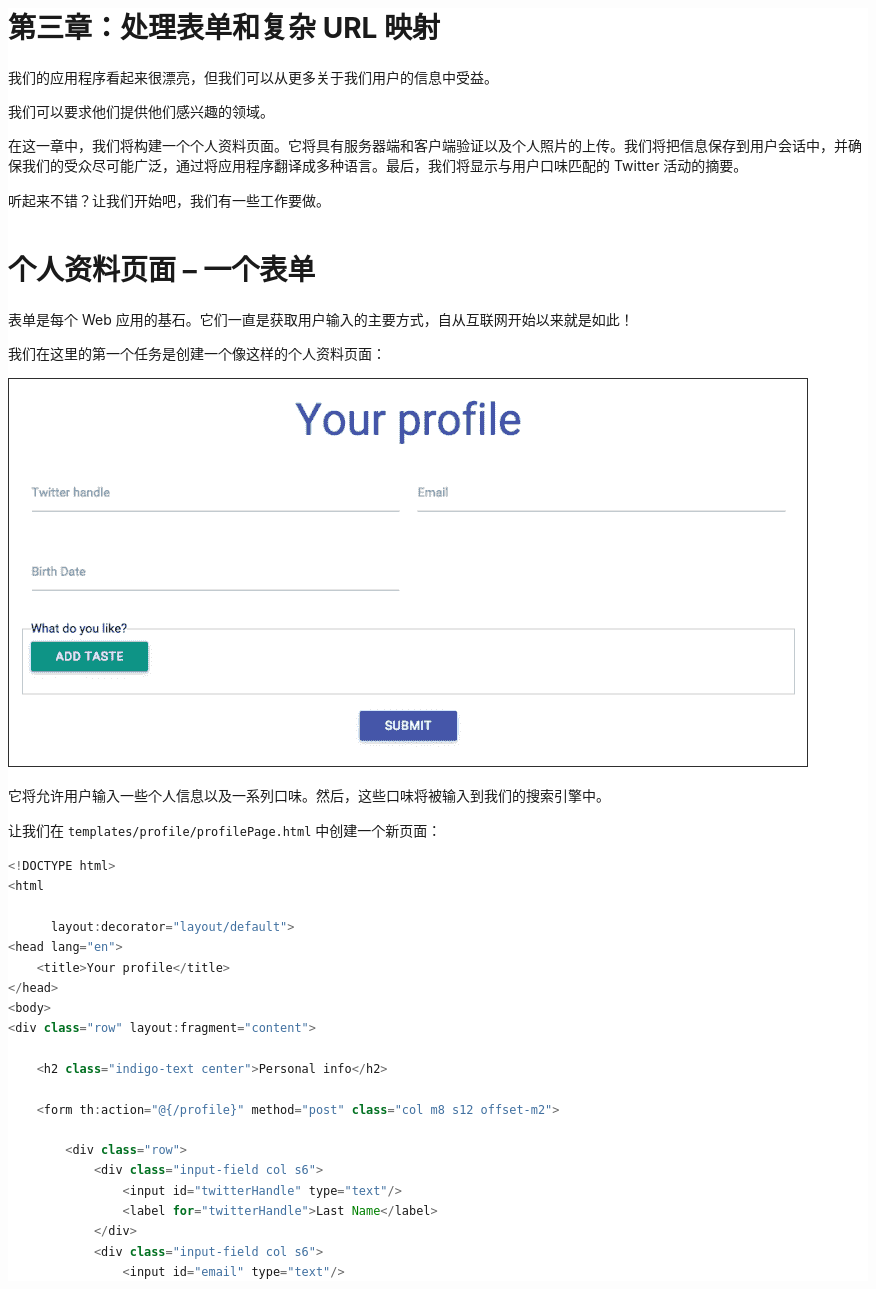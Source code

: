 # 第三章：处理表单和复杂 URL 映射

我们的应用程序看起来很漂亮，但我们可以从更多关于我们用户的信息中受益。

我们可以要求他们提供他们感兴趣的领域。

在这一章中，我们将构建一个个人资料页面。它将具有服务器端和客户端验证以及个人照片的上传。我们将把信息保存到用户会话中，并确保我们的受众尽可能广泛，通过将应用程序翻译成多种语言。最后，我们将显示与用户口味匹配的 Twitter 活动的摘要。

听起来不错？让我们开始吧，我们有一些工作要做。

# 个人资料页面 – 一个表单

表单是每个 Web 应用的基石。它们一直是获取用户输入的主要方式，自从互联网开始以来就是如此！

我们在这里的第一个任务是创建一个像这样的个人资料页面：

![个人资料页面 – 一个表单](img/2117_03_01.jpg)

它将允许用户输入一些个人信息以及一系列口味。然后，这些口味将被输入到我们的搜索引擎中。

让我们在 `templates/profile/profilePage.html` 中创建一个新页面：

```java
<!DOCTYPE html>
<html 

      layout:decorator="layout/default">
<head lang="en">
    <title>Your profile</title>
</head>
<body>
<div class="row" layout:fragment="content">

    <h2 class="indigo-text center">Personal info</h2>

    <form th:action="@{/profile}" method="post" class="col m8 s12 offset-m2">

        <div class="row">
            <div class="input-field col s6">
                <input id="twitterHandle" type="text"/>
                <label for="twitterHandle">Last Name</label>
            </div>
            <div class="input-field col s6">
                <input id="email" type="text"/>
```
